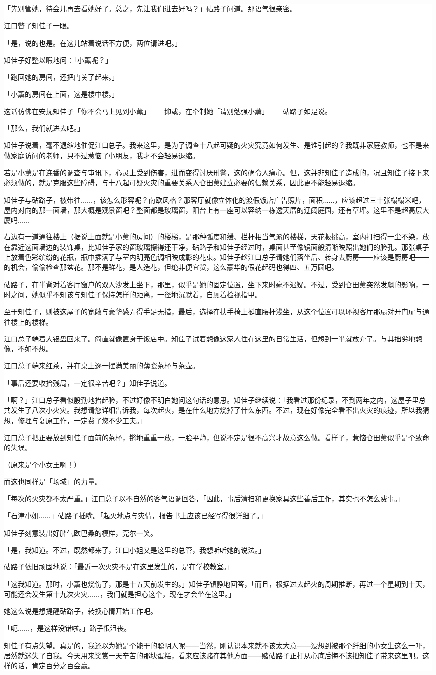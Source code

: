 「先别管她，待会儿再去看她好了。总之，先让我们进去好吗？」砧路子问道。那语气很亲密。

江口瞥了知佳子一眼。

「是，说的也是。在这儿站着说话不方便，两位请进吧。」

知佳子好整以暇地问：「小薰呢？」

「跑回她的房间，还把门关了起来。」

「小薰的房间在上面，这是楼中楼。」

这话仿佛在安抚知佳子「你不会马上见到小薰」——抑或，在牵制她「请别勉强小薰」——砧路子如是说。

「那么，我们就进去吧。」

知佳子说着，毫不退缩地催促江口总子。我来这里，是为了调查十八起可疑的火灾究竟如何发生、是谁引起的？我既非家庭教师，也不是来做家庭访问的老师，只不过惹恼了小朋友，我才不会轻易退缩。

若是小薰是在连番的调查与审讯下，心灵上受到伤害，进而变得讨厌刑警，这的确令人痛心。但，这并非知佳子造成的，况且知佳子接下来必须做的，就是克服这些障碍，与十八起可疑火灾的重要关系人仓田薰建立必要的信赖关系，因此更不能轻易退缩。

知佳子与砧路子，被带往……，该怎么形容呢？南欧风格？那客厅就像立体化的渡假饭店广告照片，面积……，应该超过三十张榻榻米吧，屋内对向的那一面墙，那大概是观景窗吧？整面都是玻璃窗，阳台上有一座可以容纳一栋透天厝的辽阔庭园，还有草坪。这里不是超高层大厦吗……

右边有一道通往楼上（据说上面就是小薰的房间）的楼梯，是那种弧度和缓、栏杆相当气派的楼梯，天花板挑高，室内打扫得一尘不染，放在靠近这面墙边的装饰桌，比知佳子家的窗玻璃擦得还干净，砧路子和知佳子经过时，桌面甚至像镜面般清晰映照出她们的脸孔。那张桌子上放着色彩缤纷的花瓶，瓶中插满了与室内明亮色调相映成彰的花束。知佳子趁江口总子请她们落坐后、转身去厨房——应该是厨房吧——的机会，偷偷检查那盆花。那不是鲜花，是人造花，但绝非便宜货，这么豪华的假花起码也得四、五万圆吧。

砧路子，在半背对着客厅窗户的双人沙发上坐下，那里，似乎是她的固定位置，坐下来时毫不迟疑。不过，受到仓田薰突然发飙的影响，一时之间，她似乎不知该与知佳子保持怎样的距离，一径地沉默着，自顾着检视指甲。

至于知佳子，则被这屋子的宽敞与豪华感弄得手足无措，最后，选择在扶手椅上挺直腰杆浅坐，从这个位置可以环视客厅那扇对开门扉与通往楼上的楼梯。

江口总子端着大银盘回来了。简直就像置身于饭店中。知佳子试着想像这家人住在这里的日常生活，但想到一半就放弃了。与其拙劣地想像，不如不想。

江口总子端来红茶，并在桌上逐一摆满美丽的薄瓷茶杯与茶壶。

「事后还要收拾残局，一定很辛苦吧？」知佳子说道。

「啊？」江口总子看似殷勤地抬起脸，不过好像不明白她问这句话的意思。知佳子继续说：「我看过那份纪录，不到两年之内，这屋子里总共发生了八次小火灾。我想请您详细告诉我，每次起火，是在什么地方烧掉了什么东西。不过，现在好像完全看不出火灾的痕迹，所以我猜想，修理与复原工作，一定费了您不少工夫。」

江口总子把正要放到知佳子面前的茶杯，锵地重重一放，一脸平静，但说不定是很不高兴才故意这么做。看样子，惹恼仓田薰似乎是个致命的失误。

（原来是个小女王啊！）

而这也同样是「场域」的力量。

「每次的火灾都不太严重。」江口总子以不自然的客气语调回答，「因此，事后清扫和更换家具这些善后工作，其实也不怎么费事。」

「石津小姐……」砧路子插嘴。「起火地点与灾情，报告书上应该已经写得很详细了。」

知佳子刻意装出好脾气欧巴桑的模样，莞尔一笑。

「是，我知道。不过，既然都来了，江口小姐又是这里的总管，我想听听她的说法。」

砧路子依旧顽固地说：「最近一次火灾不是在这里发生的，是在学校教室。」

「这我知道。那时，小薰也烧伤了，那是十五天前发生的。」知佳子镇静地回答，「而且，根据过去起火的周期推断，再过一个星期到十天，可能还会发生第十九次火灾……，我们就是担心这个，现在才会坐在这里。」

她这么说是想提醒砧路子，转换心情开始工作吧。

「呃……，是这样没错啦。」路子很沮丧。

知佳子有点失望。真是的，我还以为她是个能干的聪明人呢——当然，刚认识本来就不该太大意——没想到被那个纤细的小女生这么一吓，居然就迷失了自我。今天用来奖赏一天辛苦的那块蛋糕，看来应该赌在其他方面——赌砧路子正打从心底后悔不该把知佳子带来这里吧。这样的话，肯定百分之百会赢。
